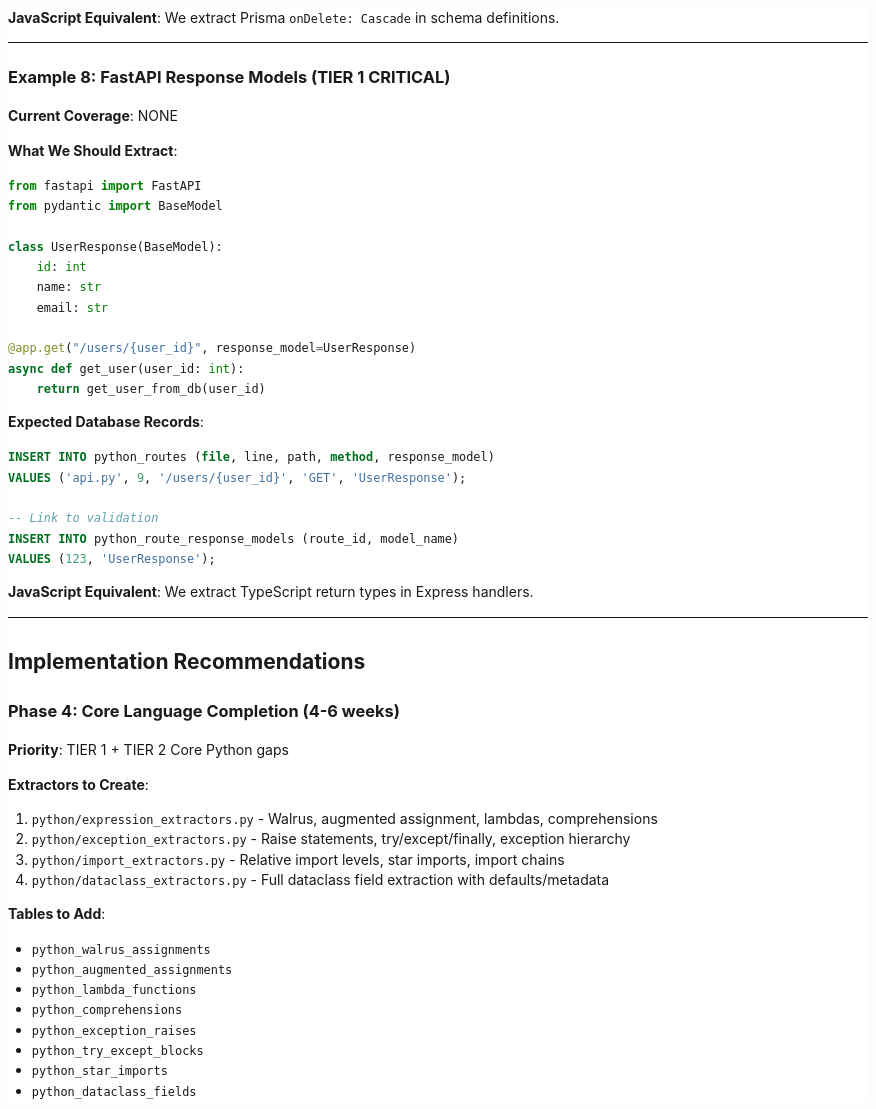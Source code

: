 **JavaScript Equivalent**: We extract Prisma `onDelete: Cascade` in schema definitions.

---

### Example 8: FastAPI Response Models (TIER 1 CRITICAL)

**Current Coverage**: NONE

**What We Should Extract**:
```python
from fastapi import FastAPI
from pydantic import BaseModel

class UserResponse(BaseModel):
    id: int
    name: str
    email: str

@app.get("/users/{user_id}", response_model=UserResponse)
async def get_user(user_id: int):
    return get_user_from_db(user_id)
```

**Expected Database Records**:
```sql
INSERT INTO python_routes (file, line, path, method, response_model)
VALUES ('api.py', 9, '/users/{user_id}', 'GET', 'UserResponse');

-- Link to validation
INSERT INTO python_route_response_models (route_id, model_name)
VALUES (123, 'UserResponse');
```

**JavaScript Equivalent**: We extract TypeScript return types in Express handlers.

---

## Implementation Recommendations

### Phase 4: Core Language Completion (4-6 weeks)

**Priority**: TIER 1 + TIER 2 Core Python gaps

**Extractors to Create**:
1. `python/expression_extractors.py` - Walrus, augmented assignment, lambdas, comprehensions
2. `python/exception_extractors.py` - Raise statements, try/except/finally, exception hierarchy
3. `python/import_extractors.py` - Relative import levels, star imports, import chains
4. `python/dataclass_extractors.py` - Full dataclass field extraction with defaults/metadata

**Tables to Add**:
- `python_walrus_assignments`
- `python_augmented_assignments`
- `python_lambda_functions`
- `python_comprehensions`
- `python_exception_raises`
- `python_try_except_blocks`
- `python_star_imports`
- `python_dataclass_fields`
